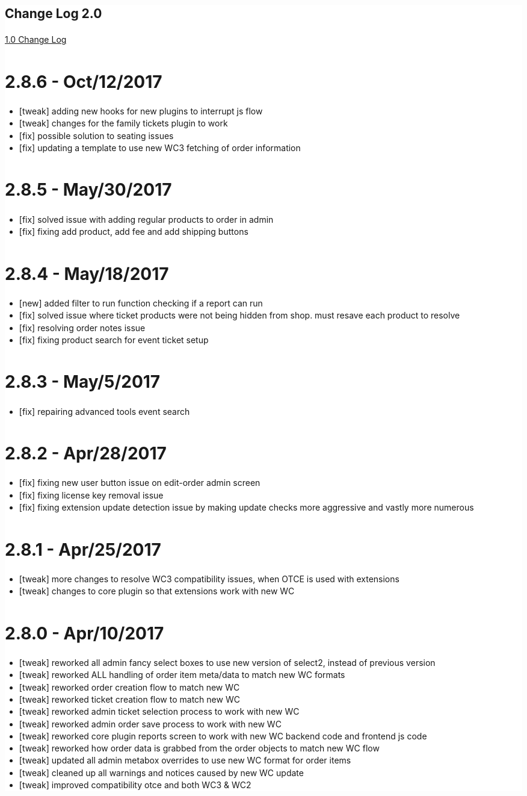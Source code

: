 ## Change Log 2.0 ##
[1.0 Change Log](release_notes_1.x.md)

# 2.8.6 - Oct/12/2017 #
* [tweak] adding new hooks for new plugins to interrupt js flow
* [tweak] changes for the family tickets plugin to work
* [fix] possible solution to seating issues
* [fix] updating a template to use new WC3 fetching of order information

# 2.8.5 - May/30/2017 #
* [fix] solved issue with adding regular products to order in admin
* [fix] fixing add product, add fee and add shipping buttons

# 2.8.4 - May/18/2017 #
* [new] added filter to run function checking if a report can run
* [fix] solved issue where ticket products were not being hidden from shop. must resave each product to resolve
* [fix] resolving order notes issue
* [fix] fixing product search for event ticket setup

# 2.8.3 - May/5/2017 #
* [fix] repairing advanced tools event search

# 2.8.2 - Apr/28/2017 #
* [fix] fixing new user button issue on edit-order admin screen
* [fix] fixing license key removal issue
* [fix] fixing extension update detection issue by making update checks more aggressive and vastly more numerous

# 2.8.1 - Apr/25/2017 #
* [tweak] more changes to resolve WC3 compatibility issues, when OTCE is used with extensions
* [tweak] changes to core plugin so that extensions work with new WC

# 2.8.0 - Apr/10/2017 #
* [tweak] reworked all admin fancy select boxes to use new version of select2, instead of previous version
* [tweak] reworked ALL handling of order item meta/data to match new WC formats
* [tweak] reworked order creation flow to match new WC
* [tweak] reworked ticket creation flow to match new WC
* [tweak] reworked admin ticket selection process to work with new WC
* [tweak] reworked admin order save process to work with new WC
* [tweak] reworked core plugin reports screen to work with new WC backend code and frontend js code
* [tweak] reworked how order data is grabbed from the order objects to match new WC flow
* [tweak] updated all admin metabox overrides to use new WC format for order items
* [tweak] cleaned up all warnings and notices caused by new WC update
* [tweak] improved compatibility otce and both WC3 & WC2
